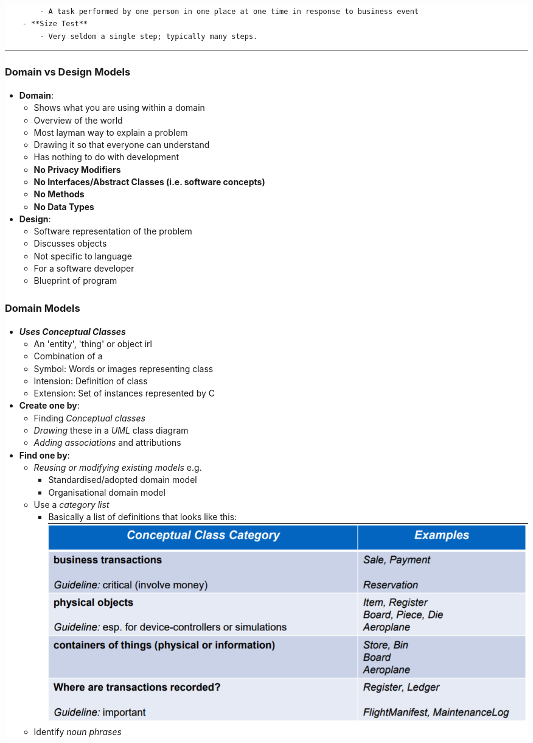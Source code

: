 			- A task performed by one person in one place at one time in response to business event
		- **Size Test**
			- Very seldom a single step; typically many steps.
---------------------------------------

### Domain vs Design Models
- **Domain**:
	- Shows what you are using within a domain
	- Overview of the world
	- Most layman way to explain a problem 
	- Drawing it so that everyone can understand 
	- Has nothing to do with development
	- **No Privacy Modifiers**
	- **No Interfaces/Abstract Classes (i.e. software concepts)**
	- **No Methods**
	- **No Data Types**
- **Design**:
	- Software representation of the problem
	- Discusses objects
	- Not specific to language
	- For a software developer
	- Blueprint of program

### Domain Models
- **_Uses Conceptual Classes_**
	- An 'entity', 'thing' or object irl
	- Combination of a
	- Symbol: Words or images representing class
	- Intension: Definition of class
	- Extension: Set of instances represented by C
- **Create one by**:
	- Finding *Conceptual classes*
	- *Drawing* these in a *UML* class diagram
	- *Adding associations* and attributions
- **Find one by**:
	- *Reusing or modifying existing models* e.g.
		- Standardised/adopted domain model
		- Organisational domain model
	- Use a *category list*
		- Basically a list of definitions that looks like this: ![](summary/summary1.png)
	- Identify *noun phrases*